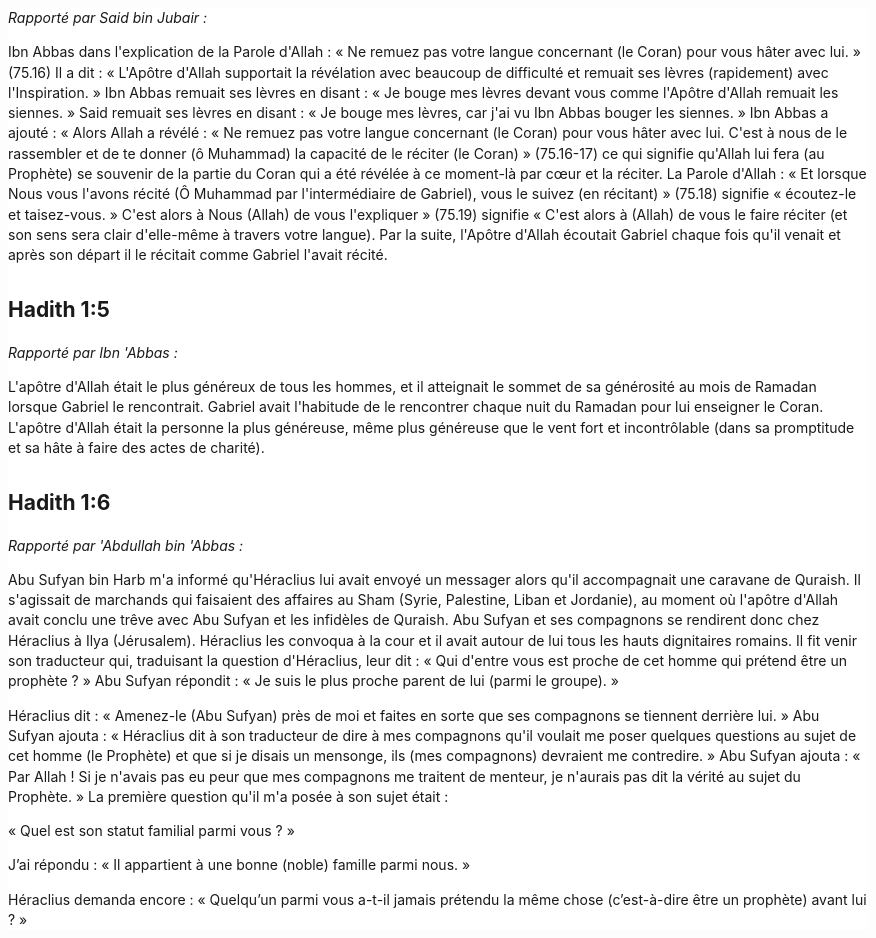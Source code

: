 _Rapporté par Said bin Jubair :_

Ibn Abbas dans l'explication de la Parole d'Allah : « Ne remuez pas votre langue concernant (le Coran) pour vous hâter avec lui. » (75.16) Il a dit : « L'Apôtre d'Allah supportait la révélation avec beaucoup de difficulté et remuait ses lèvres (rapidement) avec l'Inspiration. » Ibn Abbas remuait ses lèvres en disant : « Je bouge mes lèvres devant vous comme l'Apôtre d'Allah remuait les siennes. » Said remuait ses lèvres en disant : « Je bouge mes lèvres, car j'ai vu Ibn Abbas bouger les siennes. » Ibn Abbas a ajouté : « Alors Allah a révélé : « Ne remuez pas votre langue concernant (le Coran) pour vous hâter avec lui. C'est à nous de le rassembler et de te donner (ô Muhammad) la capacité de le réciter (le Coran) » (75.16-17) ce qui signifie qu'Allah lui fera (au Prophète) se souvenir de la partie du Coran qui a été révélée à ce moment-là par cœur et la réciter. La Parole d'Allah : « Et lorsque Nous vous l'avons récité (Ô Muhammad par l'intermédiaire de Gabriel), vous le suivez (en récitant) » (75.18) signifie « écoutez-le et taisez-vous. » C'est alors à Nous (Allah) de vous l'expliquer » (75.19) signifie « C'est alors à (Allah) de vous le faire réciter (et son sens sera clair d'elle-même à travers votre langue). Par la suite, l'Apôtre d'Allah écoutait Gabriel chaque fois qu'il venait et après son départ il le récitait comme Gabriel l'avait récité.


## Hadith 1:5

_Rapporté par Ibn 'Abbas :_

L'apôtre d'Allah était le plus généreux de tous les hommes, et il atteignait le sommet de sa générosité au mois de Ramadan lorsque Gabriel le rencontrait. Gabriel avait l'habitude de le rencontrer chaque nuit du Ramadan pour lui enseigner le Coran. L'apôtre d'Allah était la personne la plus généreuse, même plus généreuse que le vent fort et incontrôlable (dans sa promptitude et sa hâte à faire des actes de charité).


## Hadith 1:6

_Rapporté par 'Abdullah bin 'Abbas :_

Abu Sufyan bin Harb m'a informé qu'Héraclius lui avait envoyé un messager alors qu'il accompagnait une caravane de Quraish. Il s'agissait de marchands qui faisaient des affaires au Sham (Syrie, Palestine, Liban et Jordanie), au moment où l'apôtre d'Allah avait conclu une trêve avec Abu Sufyan et les infidèles de Quraish. Abu Sufyan et ses compagnons se rendirent donc chez Héraclius à Ilya (Jérusalem). Héraclius les convoqua à la cour et il avait autour de lui tous les hauts dignitaires romains. Il fit venir son traducteur qui, traduisant la question d'Héraclius, leur dit : « Qui d'entre vous est proche de cet homme qui prétend être un prophète ? » Abu Sufyan répondit : « Je suis le plus proche parent de lui (parmi le groupe). »

Héraclius dit : « Amenez-le (Abu Sufyan) près de moi et faites en sorte que ses compagnons se tiennent derrière lui. » Abu Sufyan ajouta : « Héraclius dit à son traducteur de dire à mes compagnons qu'il voulait me poser quelques questions au sujet de cet homme (le Prophète) et que si je disais un mensonge, ils (mes compagnons) devraient me contredire. » Abu Sufyan ajouta : « Par Allah ! Si je n'avais pas eu peur que mes compagnons me traitent de menteur, je n'aurais pas dit la vérité au sujet du Prophète. » La première question qu'il m'a posée à son sujet était :

« Quel est son statut familial parmi vous ? »

J’ai répondu : « Il appartient à une bonne (noble) famille parmi nous. »

Héraclius demanda encore : « Quelqu’un parmi vous a-t-il jamais prétendu la même chose (c’est-à-dire être un prophète) avant lui ? »
